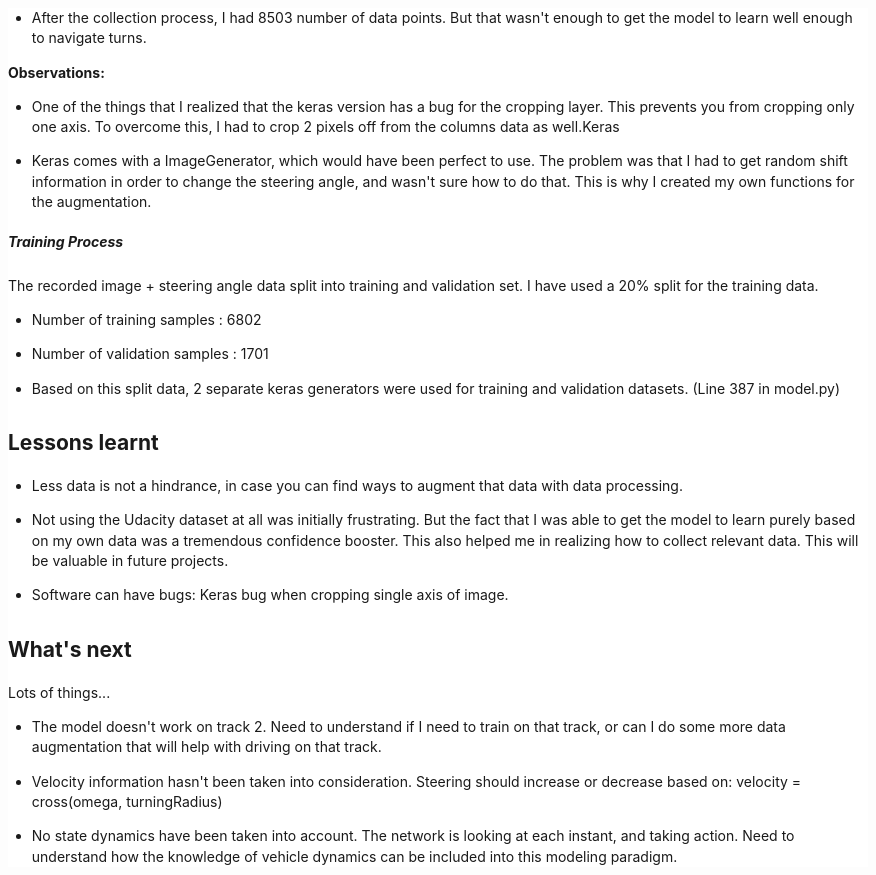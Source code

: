 - After the collection process, I had 8503 number of data points. But that wasn't enough to get the model to learn well enough to navigate turns.


**Observations:**
- One of the things that I realized that the keras version has a bug for the cropping layer. This prevents you from cropping only one axis. To overcome this, I had to crop 2 pixels off from the columns data as well.Keras

- Keras comes with a ImageGenerator, which would have been perfect to use. The problem was that I had to get random shift information in order to change the steering angle, and wasn't sure how to do that. This is why I created my own functions for the augmentation.

##### Training Process

The recorded image + steering angle data split into training and validation set. I have used a 20% split for the training data.
- Number of training samples : 6802
- Number of validation samples : 1701

- Based on this split data, 2 separate keras generators were used for training and validation datasets. (Line 387 in model.py)

## Lessons learnt
- Less data is not a hindrance, in case you can find ways to augment that data with data processing.

- Not using the Udacity dataset at all was initially frustrating. But the fact that I was able to get the model to learn purely based on my own data was a tremendous confidence booster. This also helped me in realizing how to collect relevant data. This will be valuable in future projects.

- Software can have bugs: Keras bug when cropping single axis of image.

## What's next
Lots of things...
- The model doesn't work on track 2. Need to understand if I need to train on that track, or can I do some more data augmentation that will help with driving on that track.

- Velocity information hasn't been taken into consideration. Steering should increase or decrease based on: velocity = cross(omega, turningRadius)

- No state dynamics have been taken into account. The network is looking at each instant, and taking action. Need to understand how the knowledge of vehicle dynamics can be included into this modeling paradigm.       
